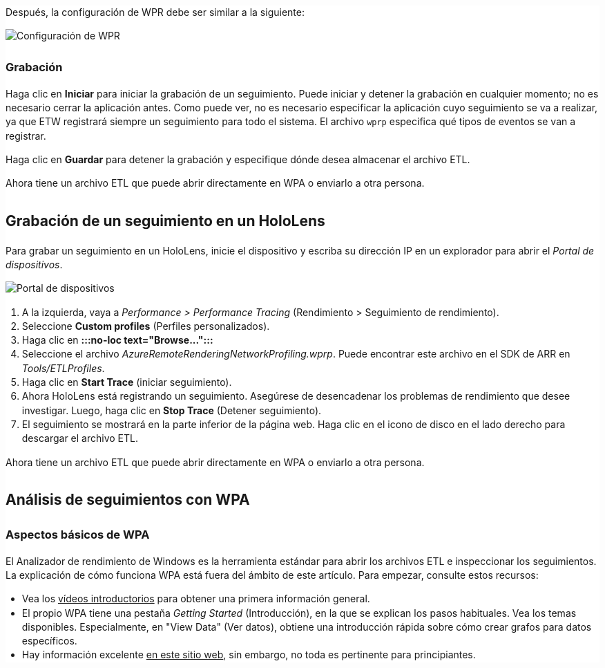Después, la configuración de WPR debe ser similar a la siguiente:

![Configuración de WPR](./media/wpr.png)

### <a name="recording"></a>Grabación

Haga clic en **Iniciar** para iniciar la grabación de un seguimiento. Puede iniciar y detener la grabación en cualquier momento; no es necesario cerrar la aplicación antes. Como puede ver, no es necesario especificar la aplicación cuyo seguimiento se va a realizar, ya que ETW registrará siempre un seguimiento para todo el sistema. El archivo `wprp` especifica qué tipos de eventos se van a registrar.

Haga clic en **Guardar** para detener la grabación y especifique dónde desea almacenar el archivo ETL.

Ahora tiene un archivo ETL que puede abrir directamente en WPA o enviarlo a otra persona.

## <a name="recording-a-trace-on-a-hololens"></a>Grabación de un seguimiento en un HoloLens

Para grabar un seguimiento en un HoloLens, inicie el dispositivo y escriba su dirección IP en un explorador para abrir el *Portal de dispositivos*.

![Portal de dispositivos](./media/wpr-hl.png)

1. A la izquierda, vaya a *Performance > Performance Tracing* (Rendimiento > Seguimiento de rendimiento).
1. Seleccione **Custom profiles** (Perfiles personalizados).
1. Haga clic en **:::no-loc text="Browse...":::**
1. Seleccione el archivo *AzureRemoteRenderingNetworkProfiling.wprp*. Puede encontrar este archivo en el SDK de ARR en *Tools/ETLProfiles*.
1. Haga clic en **Start Trace** (iniciar seguimiento).
1. Ahora HoloLens está registrando un seguimiento. Asegúrese de desencadenar los problemas de rendimiento que desee investigar. Luego, haga clic en **Stop Trace** (Detener seguimiento).
1. El seguimiento se mostrará en la parte inferior de la página web. Haga clic en el icono de disco en el lado derecho para descargar el archivo ETL.

Ahora tiene un archivo ETL que puede abrir directamente en WPA o enviarlo a otra persona.

## <a name="analyzing-traces-with-wpa"></a>Análisis de seguimientos con WPA

### <a name="wpa-basics"></a>Aspectos básicos de WPA

El Analizador de rendimiento de Windows es la herramienta estándar para abrir los archivos ETL e inspeccionar los seguimientos. La explicación de cómo funciona WPA está fuera del ámbito de este artículo. Para empezar, consulte estos recursos:

* Vea los [vídeos introductorios](https://docs.microsoft.com/windows-hardware/test/wpt/windows-performance-analyzer) para obtener una primera información general.
* El propio WPA tiene una pestaña *Getting Started* (Introducción), en la que se explican los pasos habituales. Vea los temas disponibles. Especialmente, en "View Data" (Ver datos), obtiene una introducción rápida sobre cómo crear grafos para datos específicos.
* Hay información excelente [en este sitio web](https://randomascii.wordpress.com/2015/09/24/etw-central/), sin embargo, no toda es pertinente para principiantes.
